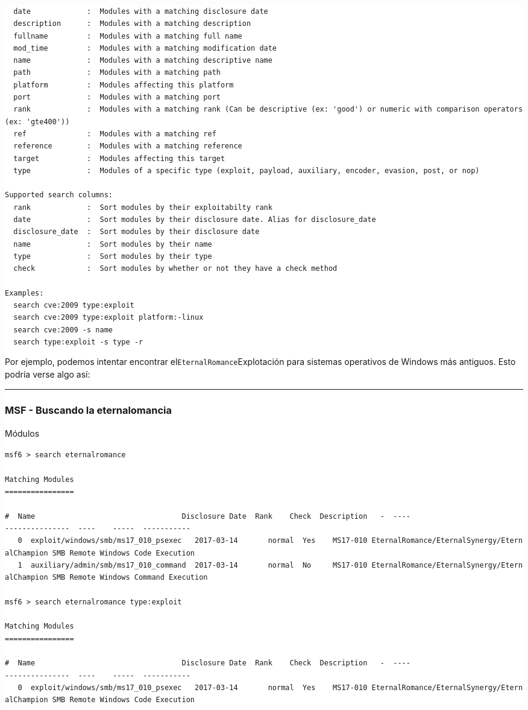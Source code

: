 ```
  date             :  Modules with a matching disclosure date
  description      :  Modules with a matching description
  fullname         :  Modules with a matching full name
  mod_time         :  Modules with a matching modification date
  name             :  Modules with a matching descriptive name
  path             :  Modules with a matching path
  platform         :  Modules affecting this platform
  port             :  Modules with a matching port
  rank             :  Modules with a matching rank (Can be descriptive (ex: 'good') or numeric with comparison operators (ex: 'gte400'))
  ref              :  Modules with a matching ref
  reference        :  Modules with a matching reference
  target           :  Modules affecting this target
  type             :  Modules of a specific type (exploit, payload, auxiliary, encoder, evasion, post, or nop)

Supported search columns:
  rank             :  Sort modules by their exploitabilty rank
  date             :  Sort modules by their disclosure date. Alias for disclosure_date
  disclosure_date  :  Sort modules by their disclosure date
  name             :  Sort modules by their name
  type             :  Sort modules by their type
  check            :  Sort modules by whether or not they have a check method

Examples:
  search cve:2009 type:exploit
  search cve:2009 type:exploit platform:-linux
  search cve:2009 -s name
  search type:exploit -s type -r

```

Por ejemplo, podemos intentar encontrar el`EternalRomance`Explotación para sistemas operativos de Windows más antiguos. Esto podría verse algo así:

---

### **MSF - Buscando la eternalomancia**

Módulos

```
msf6 > search eternalromance

Matching Modules
================

#  Name                                  Disclosure Date  Rank    Check  Description   -  ----                                  ---------------  ----    -----  -----------
   0  exploit/windows/smb/ms17_010_psexec   2017-03-14       normal  Yes    MS17-010 EternalRomance/EternalSynergy/EternalChampion SMB Remote Windows Code Execution
   1  auxiliary/admin/smb/ms17_010_command  2017-03-14       normal  No     MS17-010 EternalRomance/EternalSynergy/EternalChampion SMB Remote Windows Command Execution

msf6 > search eternalromance type:exploit

Matching Modules
================

#  Name                                  Disclosure Date  Rank    Check  Description   -  ----                                  ---------------  ----    -----  -----------
   0  exploit/windows/smb/ms17_010_psexec   2017-03-14       normal  Yes    MS17-010 EternalRomance/EternalSynergy/EternalChampion SMB Remote Windows Code Execution

```